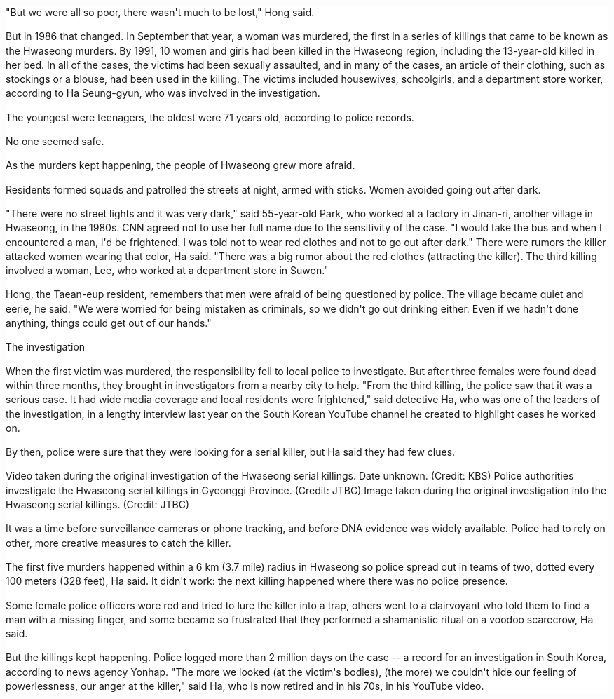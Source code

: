 "But we were all so poor, there wasn't much to be lost," Hong said.

But in 1986 that changed. In September that year, a woman was murdered, the first in a series of killings that came to be known as the Hwaseong murders. By 1991, 10 women and girls had been killed in the Hwaseong region, including the 13-year-old killed in her bed. In all of the cases, the victims had been sexually assaulted, and in many of the cases, an article of their clothing, such as stockings or a blouse, had been used in the killing. The victims included housewives, schoolgirls, and a department store worker, according to Ha Seung-gyun, who was involved in the investigation.

The youngest were teenagers, the oldest were 71 years old, according to police records.

No one seemed safe.

As the murders kept happening, the people of Hwaseong grew more afraid.

Residents formed squads and patrolled the streets at night, armed with sticks. Women avoided going out after dark.

"There were no street lights and it was very dark," said 55-year-old Park, who worked at a factory in Jinan-ri, another village in Hwaseong, in the 1980s. CNN agreed not to use her full name due to the sensitivity of the case. "I would take the bus and when I encountered a man, I'd be frightened. I was told not to wear red clothes and not to go out after dark." There were rumors the killer attacked women wearing that color, Ha said. "There was a big rumor about the red clothes (attracting the killer). The third killing involved a woman, Lee, who worked at a department store in Suwon."

Hong, the Taean-eup resident, remembers that men were afraid of being questioned by police. The village became quiet and eerie, he said. "We were worried for being mistaken as criminals, so we didn't go out drinking either. Even if we hadn't done anything, things could get out of our hands."

The investigation

When the first victim was murdered, the responsibility fell to local police to investigate. But after three females were found dead within three months, they brought in investigators from a nearby city to help. "From the third killing, the police saw that it was a serious case. It had wide media coverage and local residents were frightened," said detective Ha, who was one of the leaders of the investigation, in a lengthy interview last year on the South Korean YouTube channel he created to highlight cases he worked on.

By then, police were sure that they were looking for a serial killer, but Ha said they had few clues.

Video taken during the original investigation of the Hwaseong serial killings. Date unknown. (Credit: KBS) Police authorities investigate the Hwaseong serial killings in Gyeonggi Province. (Credit: JTBC) Image taken during the original investigation into the Hwaseong serial killings. (Credit: JTBC)

It was a time before surveillance cameras or phone tracking, and before DNA evidence was widely available. Police had to rely on other, more creative measures to catch the killer.

The first five murders happened within a 6 km (3.7 mile) radius in Hwaseong so police spread out in teams of two, dotted every 100 meters (328 feet), Ha said. It didn't work: the next killing happened where there was no police presence.

Some female police officers wore red and tried to lure the killer into a trap, others went to a clairvoyant who told them to find a man with a missing finger, and some became so frustrated that they performed a shamanistic ritual on a voodoo scarecrow, Ha said.

But the killings kept happening. Police logged more than 2 million days on the case -- a record for an investigation in South Korea, according to news agency Yonhap. "The more we looked (at the victim's bodies), (the more) we couldn't hide our feeling of powerlessness, our anger at the killer," said Ha, who is now retired and in his 70s, in his YouTube video.
